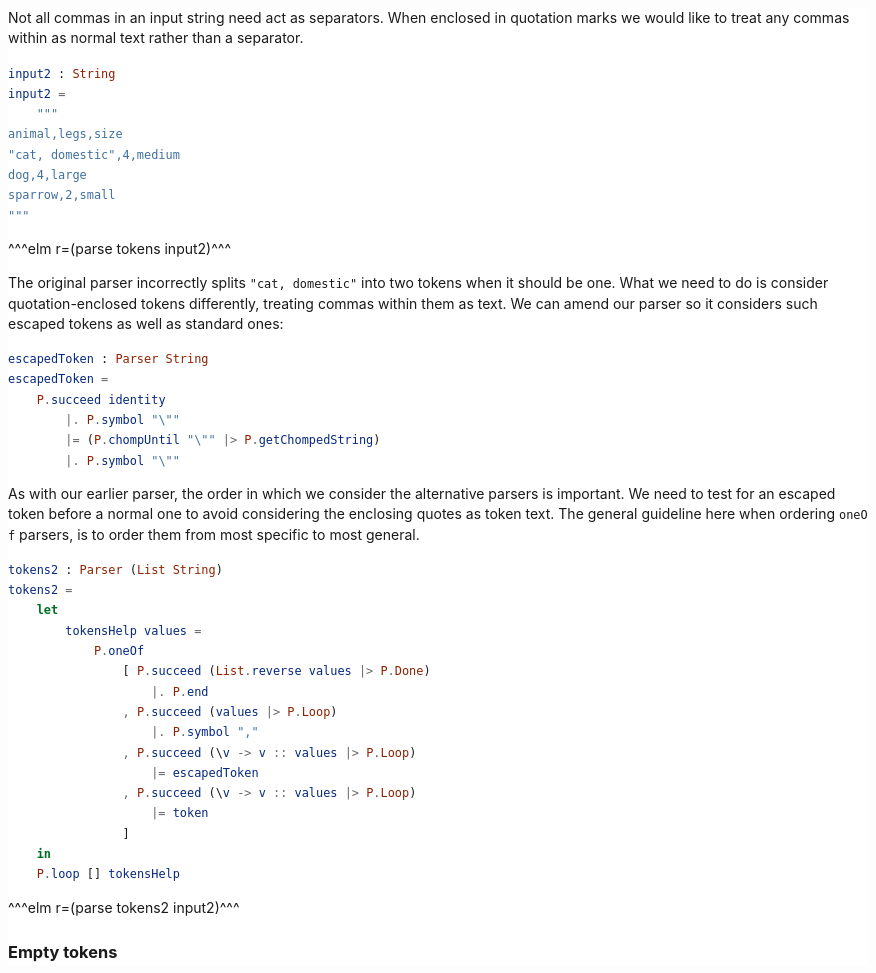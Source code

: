 Not all commas in an input string need act as separators. When enclosed in quotation marks we would like to treat any commas within as normal text rather than a separator.

```elm {l}
input2 : String
input2 =
    """
animal,legs,size
"cat, domestic",4,medium
dog,4,large
sparrow,2,small
"""
```

^^^elm r=(parse tokens input2)^^^

The original parser incorrectly splits `"cat, domestic"` into two tokens when it should be one. What we need to do is consider quotation-enclosed tokens differently, treating commas within them as text. We can amend our parser so it considers such escaped tokens as well as standard ones:

```elm {l}
escapedToken : Parser String
escapedToken =
    P.succeed identity
        |. P.symbol "\""
        |= (P.chompUntil "\"" |> P.getChompedString)
        |. P.symbol "\""
```

As with our earlier parser, the order in which we consider the alternative parsers is important. We need to test for an escaped token before a normal one to avoid considering the enclosing quotes as token text. The general guideline here when ordering `oneOf` parsers, is to order them from most specific to most general.

```elm {l}
tokens2 : Parser (List String)
tokens2 =
    let
        tokensHelp values =
            P.oneOf
                [ P.succeed (List.reverse values |> P.Done)
                    |. P.end
                , P.succeed (values |> P.Loop)
                    |. P.symbol ","
                , P.succeed (\v -> v :: values |> P.Loop)
                    |= escapedToken
                , P.succeed (\v -> v :: values |> P.Loop)
                    |= token
                ]
    in
    P.loop [] tokensHelp
```

^^^elm r=(parse tokens2 input2)^^^

### Empty tokens
